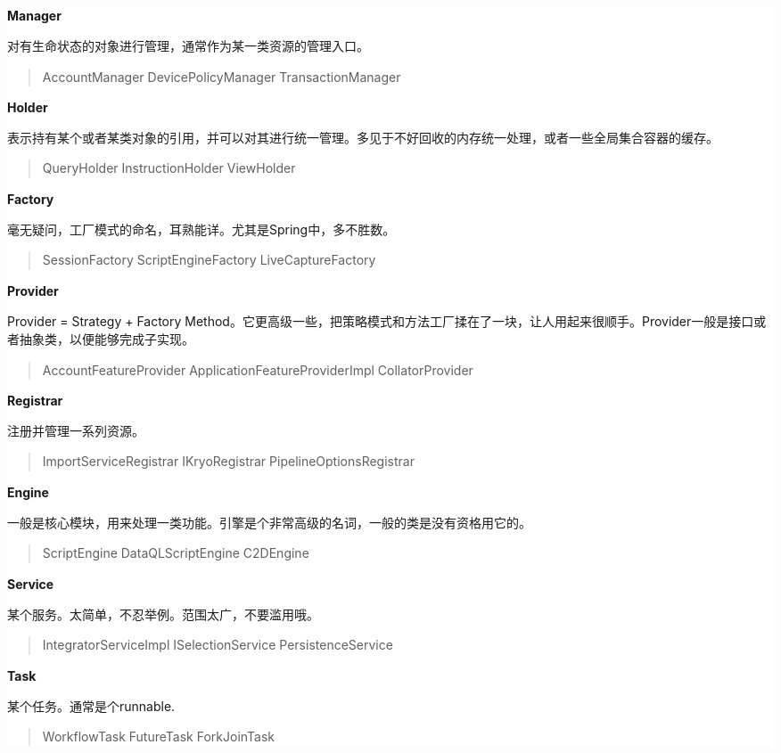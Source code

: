 **Manager**

对有生命状态的对象进行管理，通常作为某一类资源的管理入口。

> AccountManager
> DevicePolicyManager
> TransactionManager

**Holder**

表示持有某个或者某类对象的引用，并可以对其进行统一管理。多见于不好回收的内存统一处理，或者一些全局集合容器的缓存。

> QueryHolder
> InstructionHolder
> ViewHolder

**Factory**

毫无疑问，工厂模式的命名，耳熟能详。尤其是Spring中，多不胜数。

> SessionFactory
> ScriptEngineFactory
> LiveCaptureFactory

**Provider**

Provider = Strategy + Factory Method。它更高级一些，把策略模式和方法工厂揉在了一块，让人用起来很顺手。Provider一般是接口或者抽象类，以便能够完成子实现。

> AccountFeatureProvider
> ApplicationFeatureProviderImpl
> CollatorProvider

**Registrar**

注册并管理一系列资源。

> ImportServiceRegistrar
> IKryoRegistrar
> PipelineOptionsRegistrar

**Engine**

一般是核心模块，用来处理一类功能。引擎是个非常高级的名词，一般的类是没有资格用它的。

> ScriptEngine
> DataQLScriptEngine
> C2DEngine

**Service**

某个服务。太简单，不忍举例。范围太广，不要滥用哦。

> IntegratorServiceImpl
> ISelectionService
> PersistenceService

**Task**

某个任务。通常是个runnable.

> WorkflowTask
> FutureTask
> ForkJoinTask
